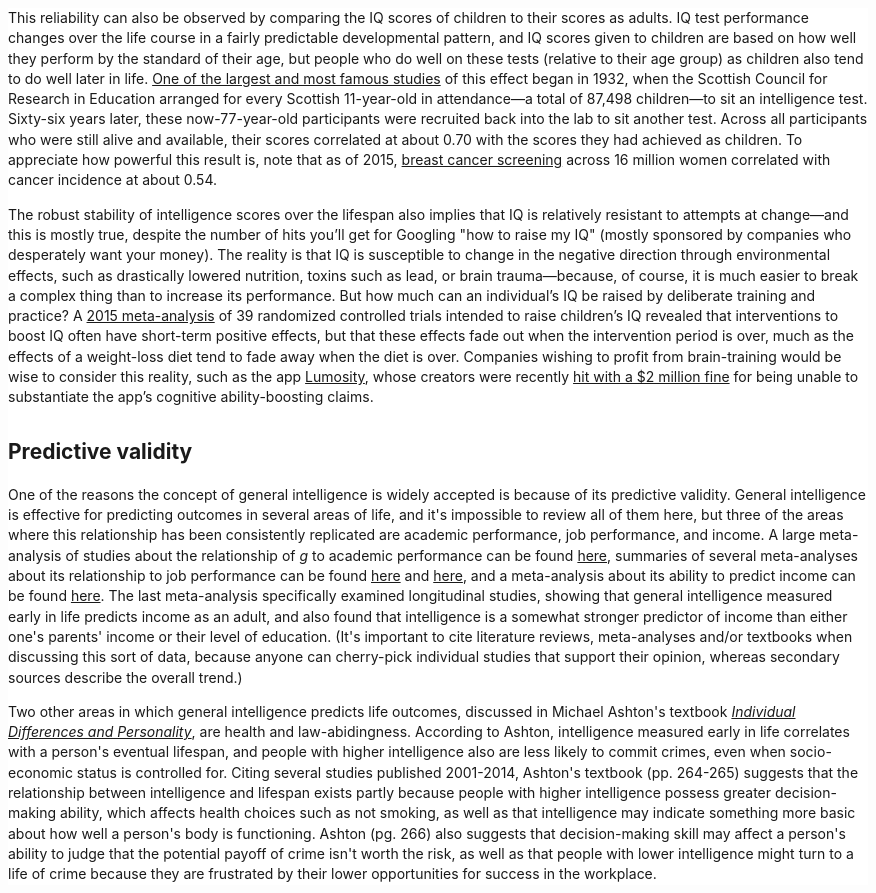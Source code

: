 This reliability can also be observed by comparing the IQ scores of children to their scores as adults. IQ test performance changes over the life course in a fairly predictable developmental pattern, and IQ scores given to children are based on how well they perform by the standard of their age, but people who do well on these tests (relative to their age group) as children also tend to do well later in life. <a href="http://homepages.abdn.ac.uk/j.crawford/pages/dept/pdfs/Intelligence_2000_Stability_IQ.pdf">One of the largest and most famous studies</a> of this effect began in 1932, when the Scottish Council for Research in Education arranged for every Scottish 11-year-old in attendance—a total of 87,498 children—to sit an intelligence test. Sixty-six years later, these now-77-year-old participants were recruited back into the lab to sit another test. Across all participants who were still alive and available, their scores correlated at about 0.70 with the scores they had achieved as children. To appreciate how powerful this result is, note that as of 2015, <a href="https://jamanetwork.com/journals/jamainternalmedicine/fullarticle/2363025">breast cancer screening</a> across 16 million women correlated with cancer incidence at about 0.54.

The robust stability of intelligence scores over the lifespan also implies that IQ is relatively resistant to attempts at change—and this is mostly true, despite the number of hits you’ll get for Googling "how to raise my IQ" (mostly sponsored by companies who desperately want your money). The reality is that IQ is susceptible to change in the negative direction through environmental effects, such as drastically lowered nutrition, toxins such as lead, or brain trauma—because, of course, it is much easier to break a complex thing than to increase its performance. But how much can an individual’s IQ be raised by deliberate training and practice? A <a href="https://www.sciencedirect.com/science/article/pii/S016028961500135X">2015 meta-analysis</a> of 39 randomized controlled trials intended to raise children’s IQ revealed that interventions to boost IQ often have short-term positive effects, but that these effects fade out when the intervention period is over, much as the effects of a weight-loss diet tend to fade away when the diet is over. Companies wishing to profit from brain-training would be wise to consider this reality, such as the app <a href="https://en.wikipedia.org/wiki/Lumosity">Lumosity</a>, whose creators were recently <a href="http://info.hoganassessments.com/hubfs/TalentIdentification.pdf">hit with a $2 million fine</a> for being unable to substantiate the app’s cognitive ability-boosting claims.

## Predictive validity

One of the reasons the concept of general intelligence is widely accepted is because of its predictive validity. General intelligence is effective for predicting outcomes in several areas of life, and it's impossible to review all of them here, but three of the areas where this relationship has been consistently replicated are academic performance, job performance, and income. A large meta-analysis of studies about the relationship of <i>g</i> to academic performance can be found <a href="http://www.sciencedirect.com/science/article/pii/S0160289615001269">here</a>, summaries of several meta-analyses about its relationship to job performance can be found <a href="http://www.unc.edu/~nielsen/soci708/cdocs/Schmidt_Hunter_2004.pdf">here</a> and <a href="https://papers.ssrn.com/sol3/papers.cfm?abstract_id=2853669">here</a>, and a meta-analysis about its ability to predict income can be found <a href="http://www.sciencedirect.com/science/article/pii/S0160289606001127">here</a>. The last meta-analysis specifically examined longitudinal studies, showing that general intelligence measured early in life predicts income as an adult, and also found that intelligence is a somewhat stronger predictor of income than either one's parents' income or their level of education. (It's important to cite literature reviews, meta-analyses and/or textbooks when discussing this sort of data, because anyone can cherry-pick individual studies that support their opinion, whereas secondary sources describe the overall trend.)

Two other areas in which general intelligence predicts life outcomes, discussed in Michael Ashton's textbook <a href="https://books.google.com/books?id=v9q1DQAAQBAJ&amp;pg=PA263#v=onepage&amp;q&amp;f=false"><i>Individual Differences and Personality</i></a>, are health and law-abidingness. According to Ashton, intelligence measured early in life correlates with a person's eventual lifespan, and people with higher intelligence also are less likely to commit crimes, even when socio-economic status is controlled for. Citing several studies published 2001-2014, Ashton's textbook (pp. 264-265) suggests that the relationship between intelligence and lifespan exists partly because people with higher intelligence possess greater decision-making ability, which affects health choices such as not smoking, as well as that intelligence may indicate something more basic about how well a person's body is functioning. Ashton (pg. 266) also suggests that decision-making skill may affect a person's ability to judge that the potential payoff of crime isn't worth the risk, as well as that people with lower intelligence might turn to a life of crime because they are frustrated by their lower opportunities for success in the workplace.
